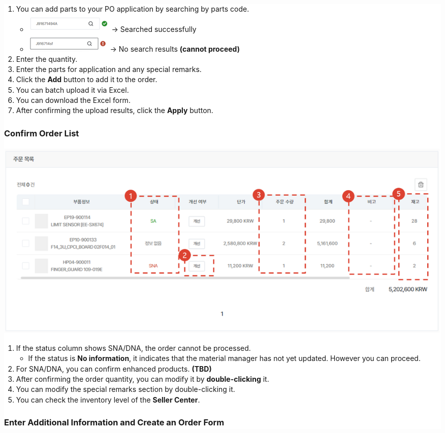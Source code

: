 1. You can add parts to your PO application by searching by parts code.
    - ![004](./img/004.png) → Searched successfully
    - ![005](./img/005.png) → No search results **(cannot proceed)**
1. Enter the quantity.
1. Enter the parts for application and any special remarks. 
1. Click the **Add** button to add it to the order.
1. You can batch upload it via Excel.
1. You can download the Excel form.
1. After confirming the upload results, click the **Apply** button.

### Confirm Order List

![006](./img/006.png)

1. If the status column shows SNA/DNA, the order cannot be processed. 
    - If the status is **No information**, it indicates that the material manager has not yet updated. However you can proceed.
1. For SNA/DNA, you can confirm enhanced products. **(TBD)**
1. After confirming the order quantity, you can modify it by **double-clicking** it.
1. You can modify the special remarks section by double-clicking it.
1. You can check the inventory level of the **Seller Center**.

### Enter Additional Information and Create an Order Form
